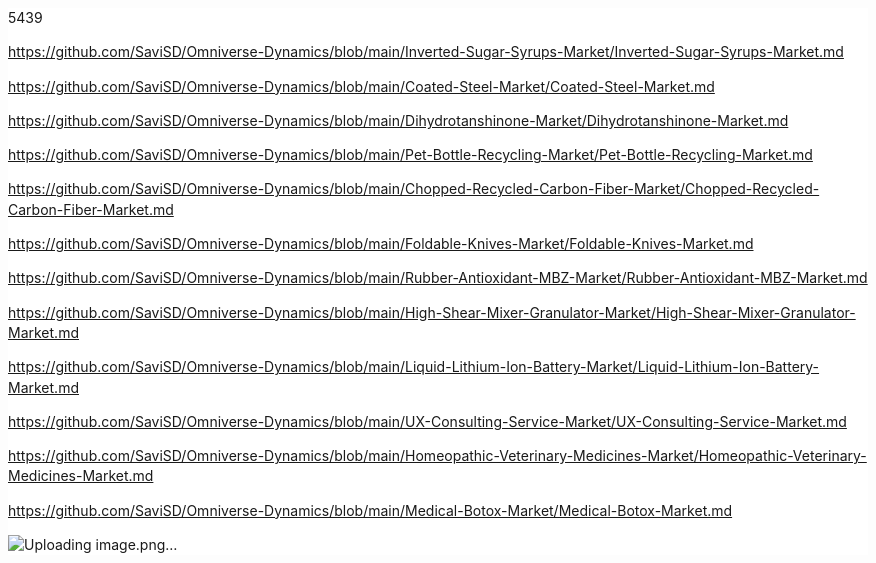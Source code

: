 5439</p><p><a href="https://github.com/SaviSD/Omniverse-Dynamics/blob/main/Inverted-Sugar-Syrups-Market/Inverted-Sugar-Syrups-Market.md">https://github.com/SaviSD/Omniverse-Dynamics/blob/main/Inverted-Sugar-Syrups-Market/Inverted-Sugar-Syrups-Market.md</a></p><p><a href="https://github.com/SaviSD/Omniverse-Dynamics/blob/main/Coated-Steel-Market/Coated-Steel-Market.md">https://github.com/SaviSD/Omniverse-Dynamics/blob/main/Coated-Steel-Market/Coated-Steel-Market.md</a></p><p><a href="https://github.com/SaviSD/Omniverse-Dynamics/blob/main/Dihydrotanshinone-Market/Dihydrotanshinone-Market.md">https://github.com/SaviSD/Omniverse-Dynamics/blob/main/Dihydrotanshinone-Market/Dihydrotanshinone-Market.md</a></p><p><a href="https://github.com/SaviSD/Omniverse-Dynamics/blob/main/Pet-Bottle-Recycling-Market/Pet-Bottle-Recycling-Market.md">https://github.com/SaviSD/Omniverse-Dynamics/blob/main/Pet-Bottle-Recycling-Market/Pet-Bottle-Recycling-Market.md</a></p><p><a href="https://github.com/SaviSD/Omniverse-Dynamics/blob/main/Chopped-Recycled-Carbon-Fiber-Market/Chopped-Recycled-Carbon-Fiber-Market.md">https://github.com/SaviSD/Omniverse-Dynamics/blob/main/Chopped-Recycled-Carbon-Fiber-Market/Chopped-Recycled-Carbon-Fiber-Market.md</a></p><p><a href="https://github.com/SaviSD/Omniverse-Dynamics/blob/main/Foldable-Knives-Market/Foldable-Knives-Market.md">https://github.com/SaviSD/Omniverse-Dynamics/blob/main/Foldable-Knives-Market/Foldable-Knives-Market.md</a></p><p><a href="https://github.com/SaviSD/Omniverse-Dynamics/blob/main/Rubber-Antioxidant-MBZ-Market/Rubber-Antioxidant-MBZ-Market.md">https://github.com/SaviSD/Omniverse-Dynamics/blob/main/Rubber-Antioxidant-MBZ-Market/Rubber-Antioxidant-MBZ-Market.md</a></p><p><a href="https://github.com/SaviSD/Omniverse-Dynamics/blob/main/High-Shear-Mixer-Granulator-Market/High-Shear-Mixer-Granulator-Market.md">https://github.com/SaviSD/Omniverse-Dynamics/blob/main/High-Shear-Mixer-Granulator-Market/High-Shear-Mixer-Granulator-Market.md</a></p><p><a href="https://github.com/SaviSD/Omniverse-Dynamics/blob/main/Liquid-Lithium-Ion-Battery-Market/Liquid-Lithium-Ion-Battery-Market.md">https://github.com/SaviSD/Omniverse-Dynamics/blob/main/Liquid-Lithium-Ion-Battery-Market/Liquid-Lithium-Ion-Battery-Market.md</a></p><p><a href="https://github.com/SaviSD/Omniverse-Dynamics/blob/main/UX-Consulting-Service-Market/UX-Consulting-Service-Market.md">https://github.com/SaviSD/Omniverse-Dynamics/blob/main/UX-Consulting-Service-Market/UX-Consulting-Service-Market.md</a></p><p><a href="https://github.com/SaviSD/Omniverse-Dynamics/blob/main/Homeopathic-Veterinary-Medicines-Market/Homeopathic-Veterinary-Medicines-Market.md">https://github.com/SaviSD/Omniverse-Dynamics/blob/main/Homeopathic-Veterinary-Medicines-Market/Homeopathic-Veterinary-Medicines-Market.md</a></p><p><a href="https://github.com/SaviSD/Omniverse-Dynamics/blob/main/Medical-Botox-Market/Medical-Botox-Market.md">https://github.com/SaviSD/Omniverse-Dynamics/blob/main/Medical-Botox-Market/Medical-Botox-Market.md</a></p>
![Uploading image.png…]()
